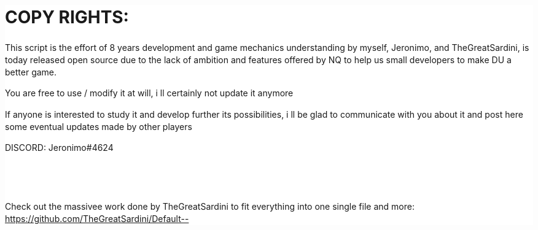 # COPY RIGHTS:

This script is the effort of 8 years development and game mechanics understanding by myself, Jeronimo, and TheGreatSardini, is today released open source due to the lack of ambition and features offered by NQ to help us small developers to make DU a better game.

You are free to use / modify it at will, i ll certainly not update it anymore

If anyone is interested to study it and develop further its possibilities, i ll be glad to communicate with you about it and post here some eventual updates made by other players

DISCORD: Jeronimo#4624
<br>
<br>
<br>
<br>

Check out the massivee work done by TheGreatSardini to fit everything into one single file and more:
https://github.com/TheGreatSardini/Default--


